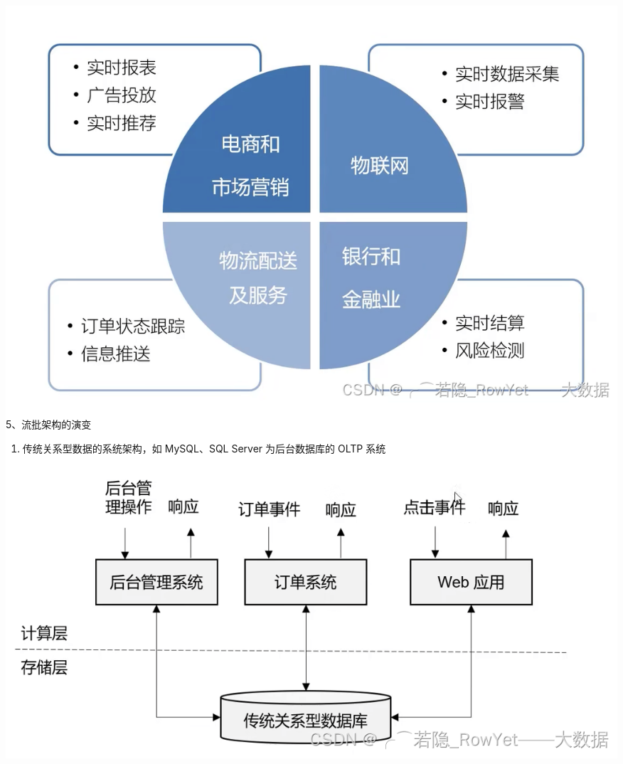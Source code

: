 ![](../images/2025/03/5198c99dae90ab1931eae574ed5b7302.png "Flink 最佳的运用场景")

5、流批架构的演变

1. 传统关系型数据的系统架构，如 MySQL、SQL Server 为后台数据库的 OLTP 系统

![](../images/2025/03/7dc8d6b868a4637d5595f8d24b29a813.png "事务处理")
